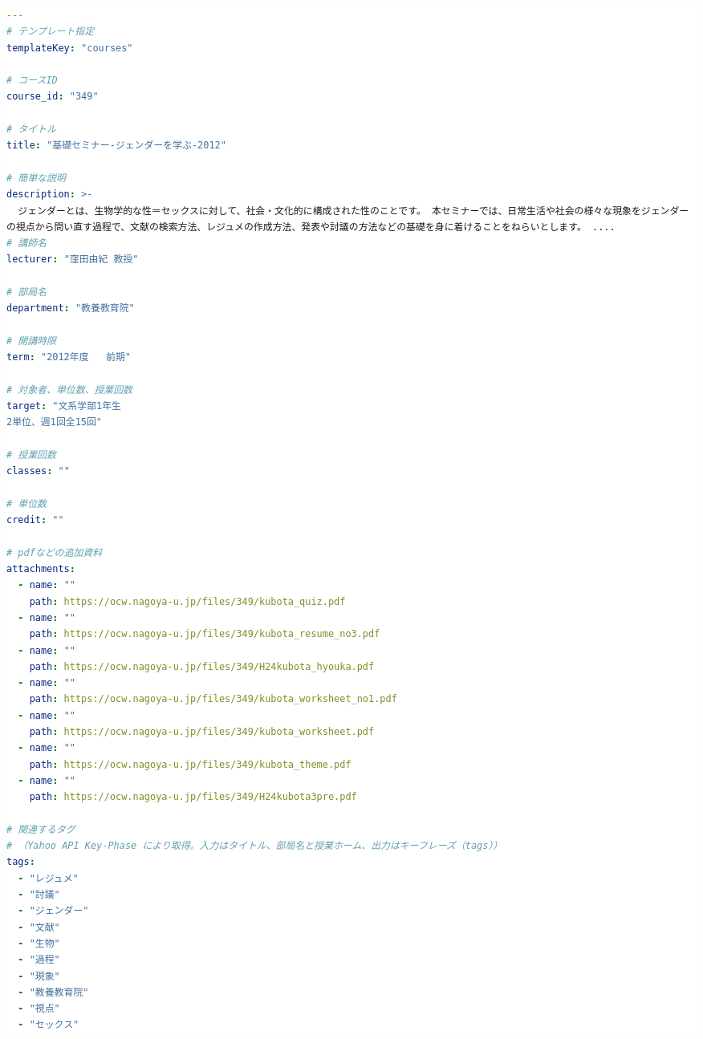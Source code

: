```yaml
---
# テンプレート指定
templateKey: "courses"

# コースID
course_id: "349"

# タイトル
title: "基礎セミナー-ジェンダーを学ぶ-2012"

# 簡単な説明
description: >-
  ジェンダーとは、生物学的な性＝セックスに対して、社会・文化的に構成された性のことです。 本セミナーでは、日常生活や社会の様々な現象をジェンダーの視点から問い直す過程で、文献の検索方法、レジュメの作成方法、発表や討議の方法などの基礎を身に着けることをねらいとします。 ....
# 講師名
lecturer: "窪田由紀 教授"

# 部局名
department: "教養教育院"

# 開講時限
term: "2012年度	前期"

# 対象者、単位数、授業回数
target: "文系学部1年生
2単位、週1回全15回"

# 授業回数
classes: ""

# 単位数
credit: ""

# pdfなどの追加資料
attachments:
  - name: "" 
    path: https://ocw.nagoya-u.jp/files/349/kubota_quiz.pdf
  - name: "" 
    path: https://ocw.nagoya-u.jp/files/349/kubota_resume_no3.pdf
  - name: "" 
    path: https://ocw.nagoya-u.jp/files/349/H24kubota_hyouka.pdf
  - name: "" 
    path: https://ocw.nagoya-u.jp/files/349/kubota_worksheet_no1.pdf
  - name: "" 
    path: https://ocw.nagoya-u.jp/files/349/kubota_worksheet.pdf
  - name: "" 
    path: https://ocw.nagoya-u.jp/files/349/kubota_theme.pdf
  - name: "" 
    path: https://ocw.nagoya-u.jp/files/349/H24kubota3pre.pdf

# 関連するタグ
# （Yahoo API Key-Phase により取得。入力はタイトル、部局名と授業ホーム、出力はキーフレーズ（tags））
tags:
  - "レジュメ"
  - "討議"
  - "ジェンダー"
  - "文献"
  - "生物"
  - "過程"
  - "現象"
  - "教養教育院"
  - "視点"
  - "セックス"
```